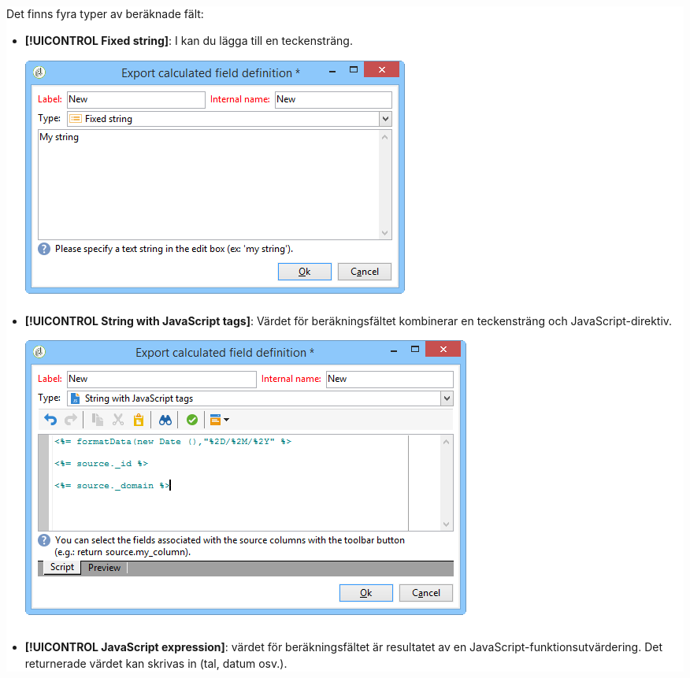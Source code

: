 Det finns fyra typer av beräknade fält:

* **[!UICONTROL Fixed string]**: I kan du lägga till en teckensträng.

   ![](assets/query_editor_nveau_60.png)

* **[!UICONTROL String with JavaScript tags]**: Värdet för beräkningsfältet kombinerar en teckensträng och JavaScript-direktiv.

   ![](assets/query_editor_nveau_61.png)

* **[!UICONTROL JavaScript expression]**: värdet för beräkningsfältet är resultatet av en JavaScript-funktionsutvärdering. Det returnerade värdet kan skrivas in (tal, datum osv.).
